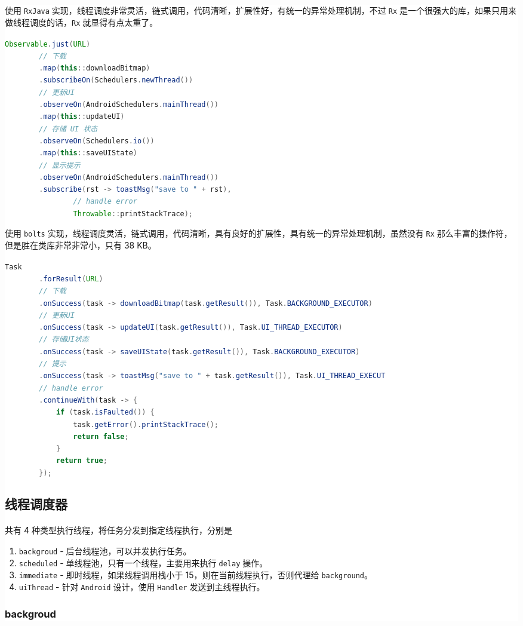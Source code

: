 使用 `RxJava` 实现，线程调度非常灵活，链式调用，代码清晰，扩展性好，有统一的异常处理机制，不过 `Rx` 是一个很强大的库，如果只用来做线程调度的话，`Rx` 就显得有点太重了。

```java
Observable.just(URL)
        // 下载
        .map(this::downloadBitmap)
        .subscribeOn(Schedulers.newThread())
        // 更新UI
        .observeOn(AndroidSchedulers.mainThread())
        .map(this::updateUI)
        // 存储 UI 状态
        .observeOn(Schedulers.io())
        .map(this::saveUIState)
        // 显示提示
        .observeOn(AndroidSchedulers.mainThread())
        .subscribe(rst -> toastMsg("save to " + rst),
                // handle error
                Throwable::printStackTrace);
```

使用 `bolts` 实现，线程调度灵活，链式调用，代码清晰，具有良好的扩展性，具有统一的异常处理机制，虽然没有 `Rx` 那么丰富的操作符，但是胜在类库非常非常小，只有 38 KB。

```java
Task
        .forResult(URL)
        // 下载
        .onSuccess(task -> downloadBitmap(task.getResult()), Task.BACKGROUND_EXECUTOR)
        // 更新UI
        .onSuccess(task -> updateUI(task.getResult()), Task.UI_THREAD_EXECUTOR)
        // 存储UI状态
        .onSuccess(task -> saveUIState(task.getResult()), Task.BACKGROUND_EXECUTOR)
        // 提示
        .onSuccess(task -> toastMsg("save to " + task.getResult()), Task.UI_THREAD_EXECUT
        // handle error
        .continueWith(task -> {
            if (task.isFaulted()) {
                task.getError().printStackTrace();
                return false;
            }
            return true;
        });
```

## 线程调度器

共有 4 种类型执行线程，将任务分发到指定线程执行，分别是

1. `backgroud` - 后台线程池，可以并发执行任务。
2. `scheduled` - 单线程池，只有一个线程，主要用来执行 `delay` 操作。
3. `immediate` - 即时线程，如果线程调用栈小于 15，则在当前线程执行，否则代理给 `background`。
4. `uiThread` - 针对 `Android` 设计，使用 `Handler` 发送到主线程执行。


### backgroud
